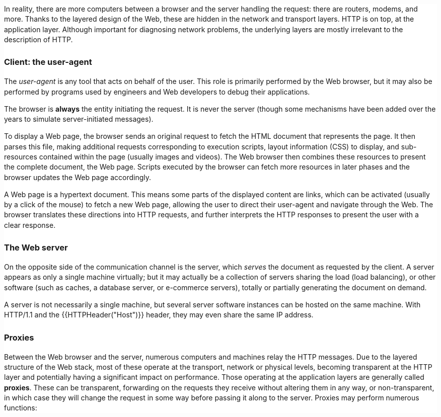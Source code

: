 In reality, there are more computers between a browser and the server handling the request: there are routers, modems, and more.
Thanks to the layered design of the Web, these are hidden in the network and transport layers.
HTTP is on top, at the application layer.
Although important for diagnosing network problems, the underlying layers are mostly irrelevant to the description of HTTP.

### Client: the user-agent

The _user-agent_ is any tool that acts on behalf of the user.
This role is primarily performed by the Web browser, but it may also be performed by programs used by engineers and Web developers to debug their applications.

The browser is **always** the entity initiating the request.
It is never the server (though some mechanisms have been added over the years to simulate server-initiated messages).

To display a Web page, the browser sends an original request to fetch the HTML document that represents the page.
It then parses this file, making additional requests corresponding to execution scripts, layout information (CSS) to display, and sub-resources contained within the page (usually images and videos).
The Web browser then combines these resources to present the complete document, the Web page.
Scripts executed by the browser can fetch more resources in later phases and the browser updates the Web page accordingly.

A Web page is a hypertext document.
This means some parts of the displayed content are links, which can be activated (usually by a click of the mouse) to fetch a new Web page, allowing the user to direct their user-agent and navigate through the Web.
The browser translates these directions into HTTP requests, and further interprets the HTTP responses to present the user with a clear response.

### The Web server

On the opposite side of the communication channel is the server, which _serves_ the document as requested by the client.
A server appears as only a single machine virtually; but it may actually be a collection of servers sharing the load (load balancing), or other software (such as caches, a database server, or e-commerce servers), totally or partially generating the document on demand.

A server is not necessarily a single machine, but several server software instances can be hosted on the same machine.
With HTTP/1.1 and the {{HTTPHeader("Host")}} header, they may even share the same IP address.

### Proxies

Between the Web browser and the server, numerous computers and machines relay the HTTP messages.
Due to the layered structure of the Web stack, most of these operate at the transport, network or physical levels, becoming transparent at the HTTP layer and potentially having a significant impact on performance.
Those operating at the application layers are generally called **proxies**.
These can be transparent, forwarding on the requests they receive without altering them in any way, or non-transparent, in which case they will change the request in some way before passing it along to the server.
Proxies may perform numerous functions:
